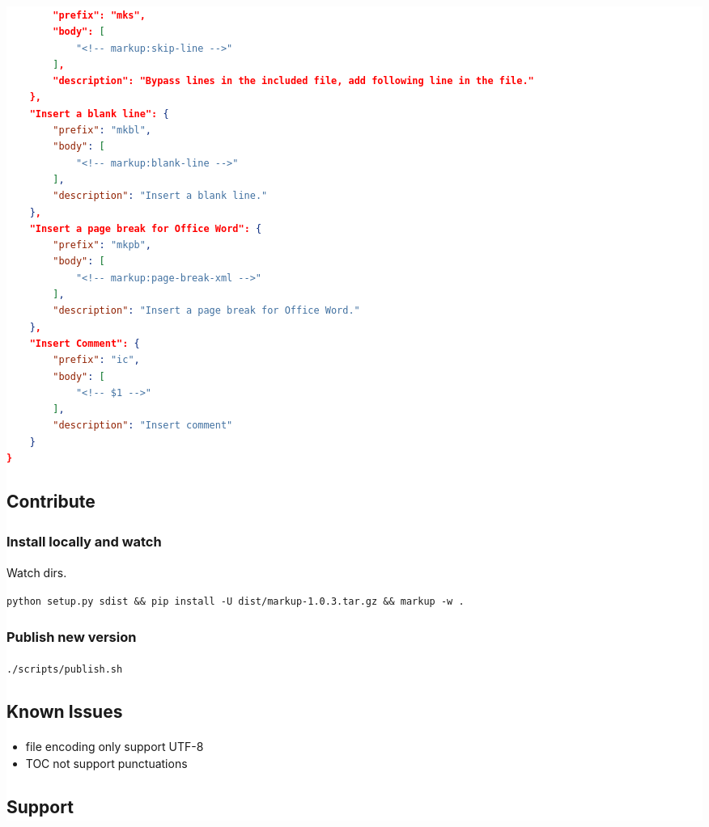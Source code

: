 ```json
        "prefix": "mks",
        "body": [
            "<!-- markup:skip-line -->"
        ],
        "description": "Bypass lines in the included file, add following line in the file."
    },
    "Insert a blank line": {
        "prefix": "mkbl",
        "body": [
            "<!-- markup:blank-line -->"
        ],
        "description": "Insert a blank line."
    },
    "Insert a page break for Office Word": {
        "prefix": "mkpb",
        "body": [
            "<!-- markup:page-break-xml -->"
        ],
        "description": "Insert a page break for Office Word."
    },
    "Insert Comment": {
        "prefix": "ic",
        "body": [
            "<!-- $1 -->"
        ],
        "description": "Insert comment"
    }
}
```

## Contribute

### Install locally and watch

Watch dirs.

```
python setup.py sdist && pip install -U dist/markup-1.0.3.tar.gz && markup -w .
```

### Publish new version

```
./scripts/publish.sh
```

## Known Issues

- file encoding only support UTF-8
- TOC not support punctuations

## Support
